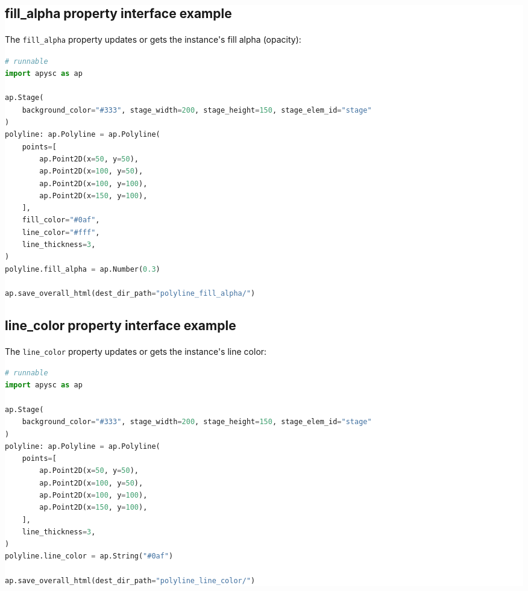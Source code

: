 <iframe src="static/polyline_fill_color/index.html" width="200" height="150"></iframe>

## fill_alpha property interface example

The `fill_alpha` property updates or gets the instance's fill alpha (opacity):

```py
# runnable
import apysc as ap

ap.Stage(
    background_color="#333", stage_width=200, stage_height=150, stage_elem_id="stage"
)
polyline: ap.Polyline = ap.Polyline(
    points=[
        ap.Point2D(x=50, y=50),
        ap.Point2D(x=100, y=50),
        ap.Point2D(x=100, y=100),
        ap.Point2D(x=150, y=100),
    ],
    fill_color="#0af",
    line_color="#fff",
    line_thickness=3,
)
polyline.fill_alpha = ap.Number(0.3)

ap.save_overall_html(dest_dir_path="polyline_fill_alpha/")
```

<iframe src="static/polyline_fill_alpha/index.html" width="200" height="150"></iframe>

## line_color property interface example

The `line_color` property updates or gets the instance's line color:

```py
# runnable
import apysc as ap

ap.Stage(
    background_color="#333", stage_width=200, stage_height=150, stage_elem_id="stage"
)
polyline: ap.Polyline = ap.Polyline(
    points=[
        ap.Point2D(x=50, y=50),
        ap.Point2D(x=100, y=50),
        ap.Point2D(x=100, y=100),
        ap.Point2D(x=150, y=100),
    ],
    line_thickness=3,
)
polyline.line_color = ap.String("#0af")

ap.save_overall_html(dest_dir_path="polyline_line_color/")
```
